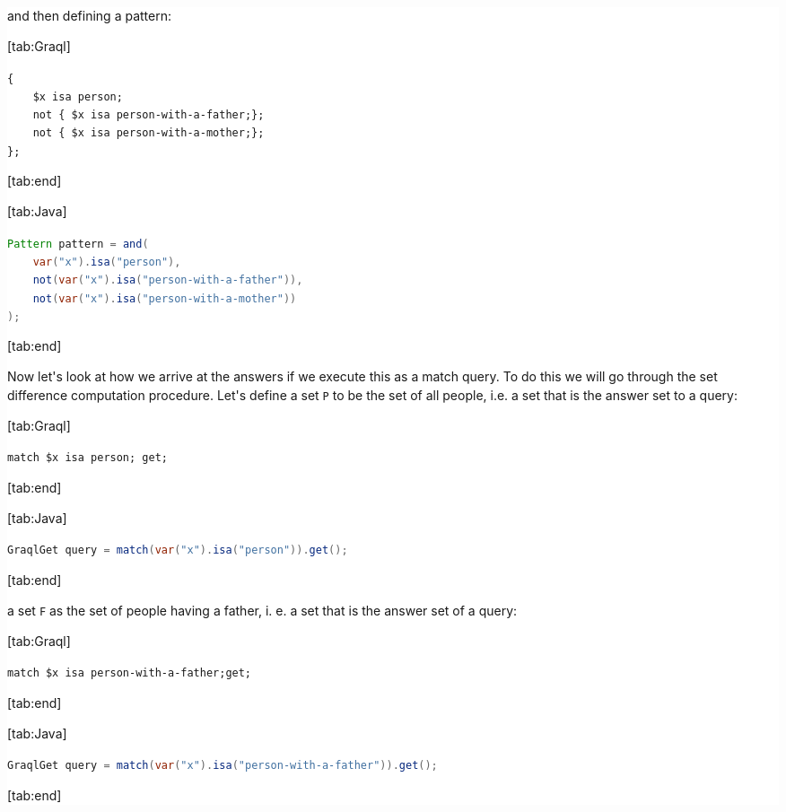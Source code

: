 and then defining a pattern:

<div class="tabs dark">

[tab:Graql]
```graql
{
    $x isa person;
    not { $x isa person-with-a-father;};
    not { $x isa person-with-a-mother;};
};
```
[tab:end]

[tab:Java]
```java
Pattern pattern = and(
    var("x").isa("person"),
    not(var("x").isa("person-with-a-father")),
    not(var("x").isa("person-with-a-mother"))
);
```
[tab:end]
</div>


Now let's look at how we arrive at the answers if we execute this as a match query. To do this we will go through
the set difference computation procedure. Let's define a set `P` to be the set of all people, i.e. a set that is the answer set to a query:

<div class="tabs dark">

[tab:Graql]
```graql
match $x isa person; get;
```
[tab:end]

[tab:Java]
```java
GraqlGet query = match(var("x").isa("person")).get();
```
[tab:end]
</div>
 
a set `F` as the set of people having a father, i. e. a set that is the answer set of a query: 

<div class="tabs dark">

[tab:Graql]
```graql
match $x isa person-with-a-father;get;
```
[tab:end]

[tab:Java]
```java
GraqlGet query = match(var("x").isa("person-with-a-father")).get();
```
[tab:end]
</div>

